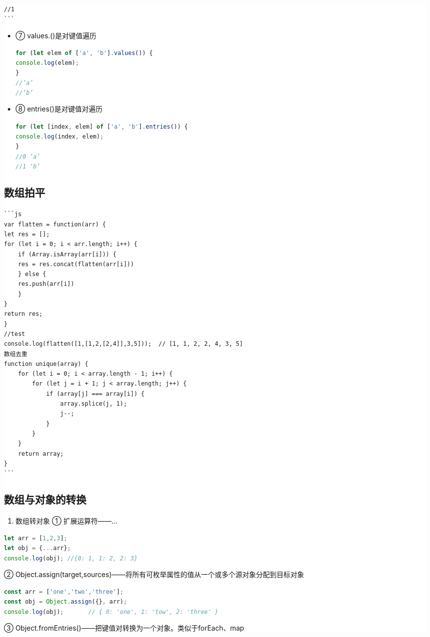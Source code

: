     //1
    ```
- ⑦ values.()是对键值遍历
    ```js
    for (let elem of ['a', 'b'].values()) {
    console.log(elem);
    }
    //’a’
    //’b’
    ```
- ⑧ entries()是对键值对遍历
    ```js
    for (let [index, elem] of ['a', 'b'].entries()) {
    console.log(index, elem);
    }
    //0 ‘a’
    //1 ‘b’
    ```
## 数组拍平
    ```js
    var flatten = function(arr) {
    let res = [];
    for (let i = 0; i < arr.length; i++) {
        if (Array.isArray(arr[i])) {
        res = res.concat(flatten(arr[i]))
        } else {
        res.push(arr[i])
        }
    }
    return res;
    }
    //test
    console.log(flatten([1,[1,2,[2,4]],3,5]));  // [1, 1, 2, 2, 4, 3, 5]
    数组去重
    function unique(array) {
        for (let i = 0; i < array.length - 1; i++) {
            for (let j = i + 1; j < array.length; j++) {
                if (array[j] === array[i]) {
                    array.splice(j, 1);
                    j--;
                }
            }
        }
        return array;
    }
    ```

## 数组与对象的转换
1. 数组转对象
① 扩展运算符——...
```js
let arr = [1,2,3];
let obj = {...arr};
console.log(obj); //{0: 1, 1: 2, 2: 3}
```
② Object.assign(target,sources)——将所有可枚举属性的值从一个或多个源对象分配到目标对象
```js
const arr = ['one','two','three'];
const obj = Object.assign({}, arr);
console.log(obj);       // { 0: 'one', 1: 'tow', 2: 'three' }
```
③ Object.fromEntries()——把键值对转换为一个对象。类似于forEach、map
```js
```